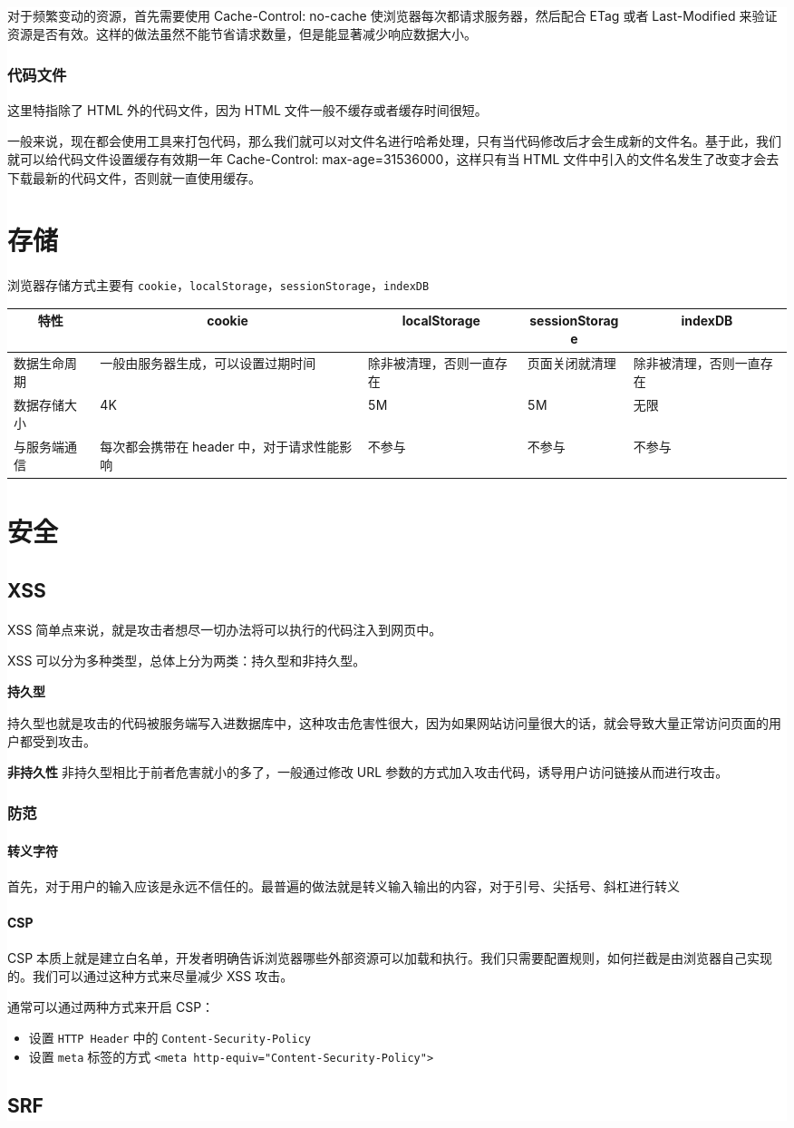 对于频繁变动的资源，首先需要使用 Cache-Control: no-cache 使浏览器每次都请求服务器，然后配合 ETag 或者 Last-Modified 来验证资源是否有效。这样的做法虽然不能节省请求数量，但是能显著减少响应数据大小。

### 代码文件

这里特指除了 HTML 外的代码文件，因为 HTML 文件一般不缓存或者缓存时间很短。

一般来说，现在都会使用工具来打包代码，那么我们就可以对文件名进行哈希处理，只有当代码修改后才会生成新的文件名。基于此，我们就可以给代码文件设置缓存有效期一年 Cache-Control: max-age=31536000，这样只有当 HTML 文件中引入的文件名发生了改变才会去下载最新的代码文件，否则就一直使用缓存。

# 存储

浏览器存储方式主要有 `cookie`，`localStorage`，`sessionStorage`，`indexDB`

| 特性         | cookie                                     | localStorage             | sessionStorage | indexDB                  |
| ------------ | ------------------------------------------ | ------------------------ | -------------- | ------------------------ |
| 数据生命周期 | 一般由服务器生成，可以设置过期时间         | 除非被清理，否则一直存在 | 页面关闭就清理 | 除非被清理，否则一直存在 |
| 数据存储大小 | 4K                                         | 5M                       | 5M             | 无限                     |
| 与服务端通信 | 每次都会携带在 header 中，对于请求性能影响 | 不参与                   | 不参与         | 不参与                   |

# 安全

## XSS

XSS 简单点来说，就是攻击者想尽一切办法将可以执行的代码注入到网页中。

XSS 可以分为多种类型，总体上分为两类：持久型和非持久型。

**持久型**

持久型也就是攻击的代码被服务端写入进数据库中，这种攻击危害性很大，因为如果网站访问量很大的话，就会导致大量正常访问页面的用户都受到攻击。

**非持久性**
非持久型相比于前者危害就小的多了，一般通过修改 URL 参数的方式加入攻击代码，诱导用户访问链接从而进行攻击。

### 防范

#### 转义字符

首先，对于用户的输入应该是永远不信任的。最普遍的做法就是转义输入输出的内容，对于引号、尖括号、斜杠进行转义

#### CSP

CSP 本质上就是建立白名单，开发者明确告诉浏览器哪些外部资源可以加载和执行。我们只需要配置规则，如何拦截是由浏览器自己实现的。我们可以通过这种方式来尽量减少 XSS 攻击。

通常可以通过两种方式来开启 CSP：

- 设置 `HTTP Header` 中的 `Content-Security-Policy`
- 设置 `meta` 标签的方式 `<meta http-equiv="Content-Security-Policy">`

## SRF
